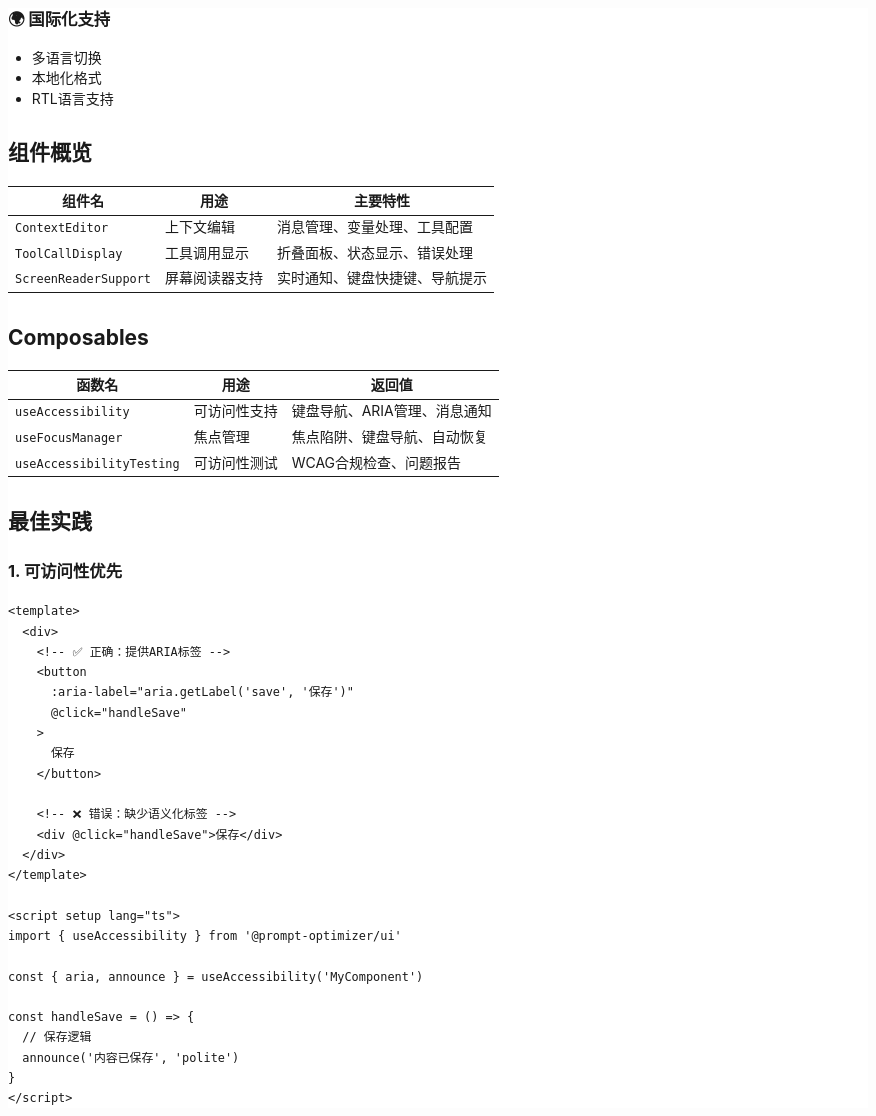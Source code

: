 ### 🌍 国际化支持
- 多语言切换
- 本地化格式
- RTL语言支持

## 组件概览

| 组件名 | 用途 | 主要特性 |
|--------|------|----------|
| `ContextEditor` | 上下文编辑 | 消息管理、变量处理、工具配置 |
| `ToolCallDisplay` | 工具调用显示 | 折叠面板、状态显示、错误处理 |
| `ScreenReaderSupport` | 屏幕阅读器支持 | 实时通知、键盘快捷键、导航提示 |

## Composables

| 函数名 | 用途 | 返回值 |
|--------|------|--------|
| `useAccessibility` | 可访问性支持 | 键盘导航、ARIA管理、消息通知 |
| `useFocusManager` | 焦点管理 | 焦点陷阱、键盘导航、自动恢复 |
| `useAccessibilityTesting` | 可访问性测试 | WCAG合规检查、问题报告 |

## 最佳实践

### 1. 可访问性优先

```vue
<template>
  <div>
    <!-- ✅ 正确：提供ARIA标签 -->
    <button
      :aria-label="aria.getLabel('save', '保存')"
      @click="handleSave"
    >
      保存
    </button>
    
    <!-- ❌ 错误：缺少语义化标签 -->
    <div @click="handleSave">保存</div>
  </div>
</template>

<script setup lang="ts">
import { useAccessibility } from '@prompt-optimizer/ui'

const { aria, announce } = useAccessibility('MyComponent')

const handleSave = () => {
  // 保存逻辑
  announce('内容已保存', 'polite')
}
</script>
```
